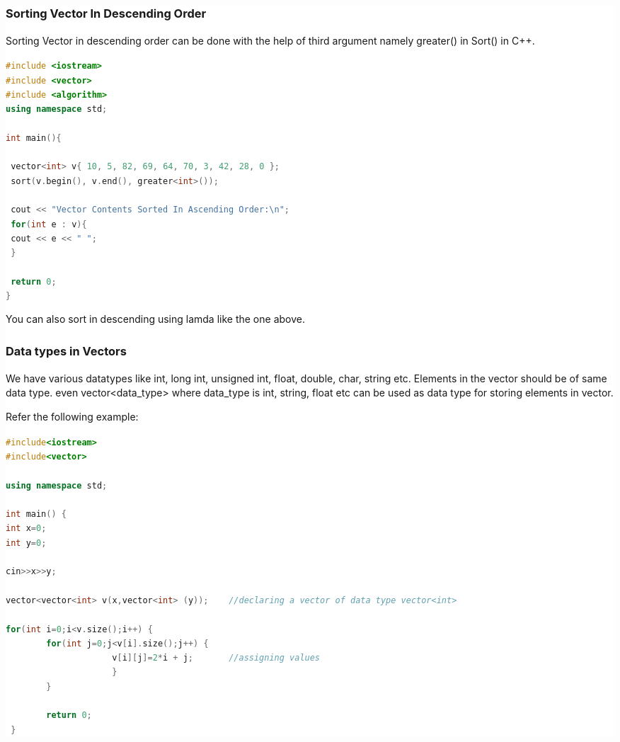 ### Sorting Vector In Descending Order
Sorting Vector in descending order can be done with the help of third argument namely greater<int>() in Sort() in C++.
``` cpp
#include <iostream>
#include <vector>
#include <algorithm>
using namespace std;

int main(){
 
 vector<int> v{ 10, 5, 82, 69, 64, 70, 3, 42, 28, 0 };
 sort(v.begin(), v.end(), greater<int>());
 
 cout << "Vector Contents Sorted In Ascending Order:\n";
 for(int e : v){
 cout << e << " ";
 }
 
 return 0;
}
```

You can also sort in descending using lamda like the one above.

### Data types in Vectors
We have various datatypes like int, long int, unsigned int, float, double, char, string etc. Elements in the vector should be of same data type. even vector<data_type> where data_type is int, string, float etc can be used as data type for storing elements in vector.

Refer the following example:
```cpp
#include<iostream>
#include<vector>

using namespace std;

int main() {
int x=0;
int y=0;

cin>>x>>y;

vector<vector<int> v(x,vector<int> (y));    //declaring a vector of data type vector<int>

for(int i=0;i<v.size();i++) {
        for(int j=0;j<v[i].size();j++) {
                     v[i][j]=2*i + j;       //assigning values
                     }
        }
        
        return 0;
 }
 ```
